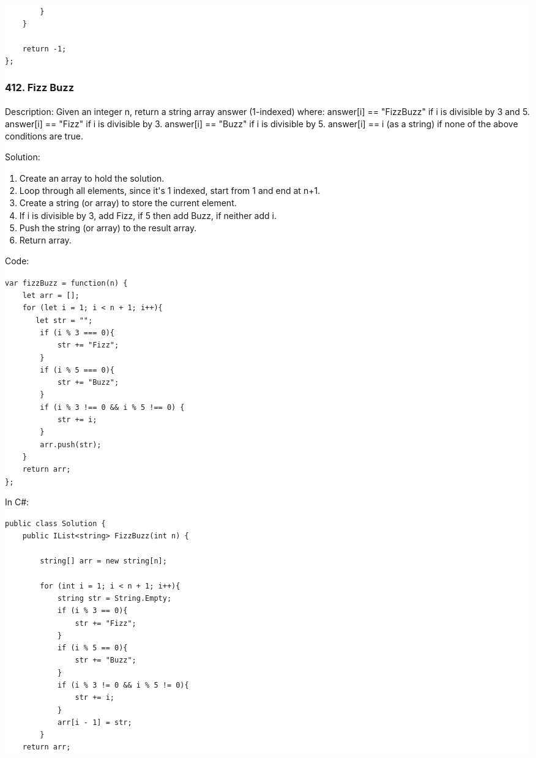 ```
        }
    }

    return -1;
};
```
### 412. Fizz Buzz

Description: 
Given an integer n, return a string array answer (1-indexed) where:
answer[i] == "FizzBuzz" if i is divisible by 3 and 5.
answer[i] == "Fizz" if i is divisible by 3.
answer[i] == "Buzz" if i is divisible by 5.
answer[i] == i (as a string) if none of the above conditions are true.

Solution:
1. Create an array to hold the solution.
2. Loop through all elements, since it's 1 indexed, start from 1 and end at n+1.
3. Create a string (or array) to store the current element.
4. If i is divisible by 3, add Fizz, if 5 then add Buzz, if neither add i.
5. Push the string (or array) to the result array.
6. Return array.

Code:
```
var fizzBuzz = function(n) {
    let arr = [];
    for (let i = 1; i < n + 1; i++){
       let str = "";
        if (i % 3 === 0){
            str += "Fizz";
        } 
        if (i % 5 === 0){
            str += "Buzz";
        } 
        if (i % 3 !== 0 && i % 5 !== 0) {
            str += i;
        }
        arr.push(str);
    }
    return arr;
};
```
In C#:
```
public class Solution {
    public IList<string> FizzBuzz(int n) {
        
        string[] arr = new string[n];

        for (int i = 1; i < n + 1; i++){
            string str = String.Empty;
            if (i % 3 == 0){
                str += "Fizz";
            }
            if (i % 5 == 0){
                str += "Buzz";
            }
            if (i % 3 != 0 && i % 5 != 0){
                str += i;
            }
            arr[i - 1] = str;
        }
    return arr;
```